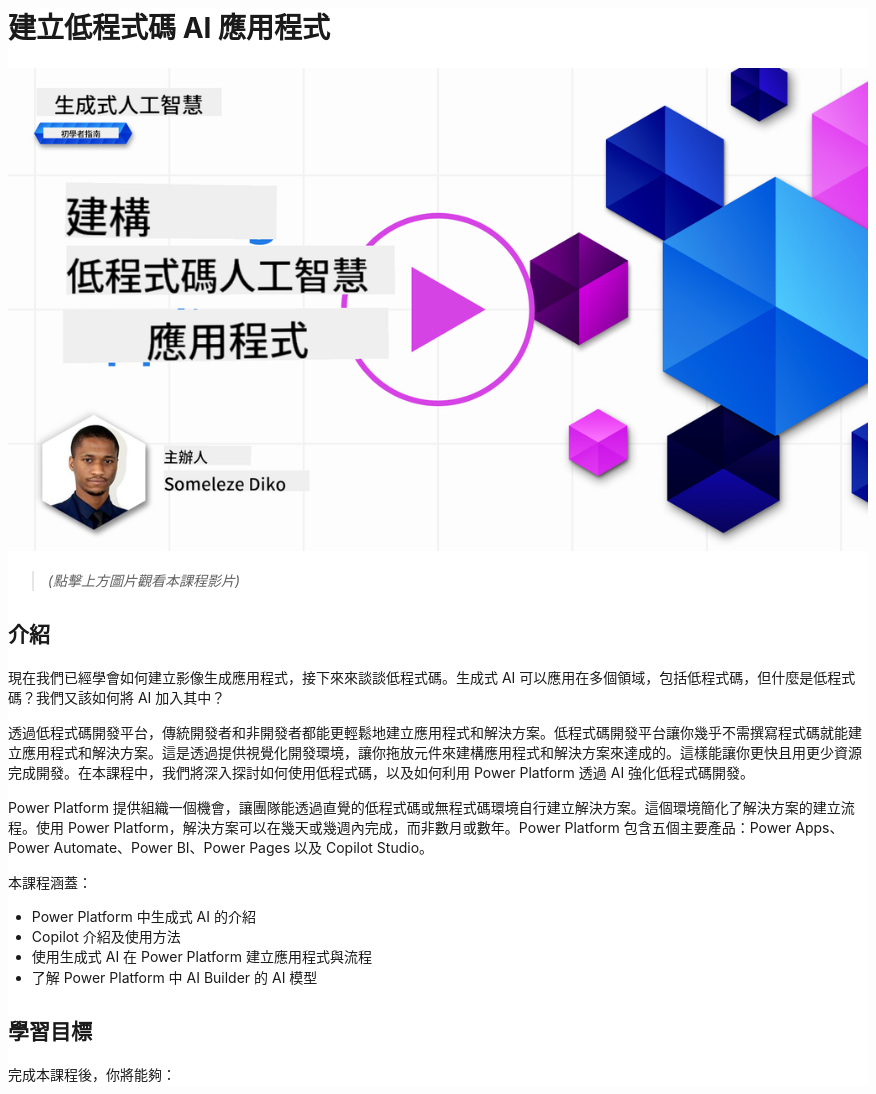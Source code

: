 
# 建立低程式碼 AI 應用程式

[![Building Low Code AI Applications](../../../translated_images/10-lesson-banner.a01ac8fe3fd86310c2e4065c0b3c584879f33b8ce797311821a636992f8a5b2f.tw.png)](https://aka.ms/gen-ai-lesson10-gh?WT.mc_id=academic-105485-koreyst)

> _(點擊上方圖片觀看本課程影片)_

## 介紹

現在我們已經學會如何建立影像生成應用程式，接下來來談談低程式碼。生成式 AI 可以應用在多個領域，包括低程式碼，但什麼是低程式碼？我們又該如何將 AI 加入其中？

透過低程式碼開發平台，傳統開發者和非開發者都能更輕鬆地建立應用程式和解決方案。低程式碼開發平台讓你幾乎不需撰寫程式碼就能建立應用程式和解決方案。這是透過提供視覺化開發環境，讓你拖放元件來建構應用程式和解決方案來達成的。這樣能讓你更快且用更少資源完成開發。在本課程中，我們將深入探討如何使用低程式碼，以及如何利用 Power Platform 透過 AI 強化低程式碼開發。

Power Platform 提供組織一個機會，讓團隊能透過直覺的低程式碼或無程式碼環境自行建立解決方案。這個環境簡化了解決方案的建立流程。使用 Power Platform，解決方案可以在幾天或幾週內完成，而非數月或數年。Power Platform 包含五個主要產品：Power Apps、Power Automate、Power BI、Power Pages 以及 Copilot Studio。

本課程涵蓋：

- Power Platform 中生成式 AI 的介紹
- Copilot 介紹及使用方法
- 使用生成式 AI 在 Power Platform 建立應用程式與流程
- 了解 Power Platform 中 AI Builder 的 AI 模型

## 學習目標

完成本課程後，你將能夠：
